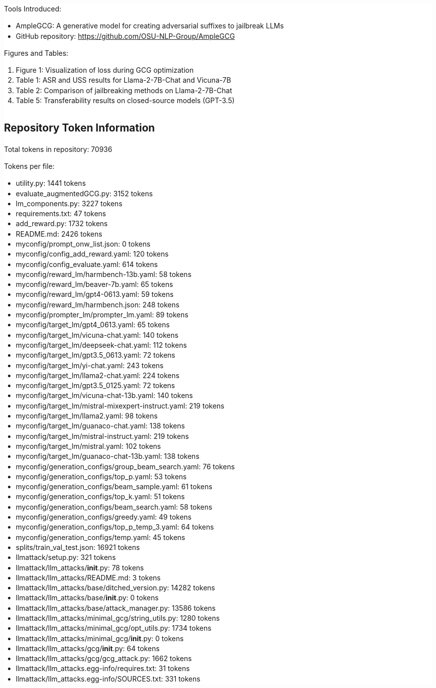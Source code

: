 Tools Introduced:
- AmpleGCG: A generative model for creating adversarial suffixes to jailbreak LLMs
- GitHub repository: https://github.com/OSU-NLP-Group/AmpleGCG

Figures and Tables:
1. Figure 1: Visualization of loss during GCG optimization
2. Table 1: ASR and USS results for Llama-2-7B-Chat and Vicuna-7B
3. Table 2: Comparison of jailbreaking methods on Llama-2-7B-Chat
4. Table 5: Transferability results on closed-source models (GPT-3.5)

## Repository Token Information
Total tokens in repository: 70936

Tokens per file:
- utility.py: 1441 tokens
- evaluate_augmentedGCG.py: 3152 tokens
- lm_components.py: 3227 tokens
- requirements.txt: 47 tokens
- add_reward.py: 1732 tokens
- README.md: 2426 tokens
- myconfig/prompt_onw_list.json: 0 tokens
- myconfig/config_add_reward.yaml: 120 tokens
- myconfig/config_evaluate.yaml: 614 tokens
- myconfig/reward_lm/harmbench-13b.yaml: 58 tokens
- myconfig/reward_lm/beaver-7b.yaml: 65 tokens
- myconfig/reward_lm/gpt4-0613.yaml: 59 tokens
- myconfig/reward_lm/harmbench.json: 248 tokens
- myconfig/prompter_lm/prompter_lm.yaml: 89 tokens
- myconfig/target_lm/gpt4_0613.yaml: 65 tokens
- myconfig/target_lm/vicuna-chat.yaml: 140 tokens
- myconfig/target_lm/deepseek-chat.yaml: 112 tokens
- myconfig/target_lm/gpt3.5_0613.yaml: 72 tokens
- myconfig/target_lm/yi-chat.yaml: 243 tokens
- myconfig/target_lm/llama2-chat.yaml: 224 tokens
- myconfig/target_lm/gpt3.5_0125.yaml: 72 tokens
- myconfig/target_lm/vicuna-chat-13b.yaml: 140 tokens
- myconfig/target_lm/mistral-mixexpert-instruct.yaml: 219 tokens
- myconfig/target_lm/llama2.yaml: 98 tokens
- myconfig/target_lm/guanaco-chat.yaml: 138 tokens
- myconfig/target_lm/mistral-instruct.yaml: 219 tokens
- myconfig/target_lm/mistral.yaml: 102 tokens
- myconfig/target_lm/guanaco-chat-13b.yaml: 138 tokens
- myconfig/generation_configs/group_beam_search.yaml: 76 tokens
- myconfig/generation_configs/top_p.yaml: 53 tokens
- myconfig/generation_configs/beam_sample.yaml: 61 tokens
- myconfig/generation_configs/top_k.yaml: 51 tokens
- myconfig/generation_configs/beam_search.yaml: 58 tokens
- myconfig/generation_configs/greedy.yaml: 49 tokens
- myconfig/generation_configs/top_p_temp_3.yaml: 64 tokens
- myconfig/generation_configs/temp.yaml: 45 tokens
- splits/train_val_test.json: 16921 tokens
- llmattack/setup.py: 321 tokens
- llmattack/llm_attacks/__init__.py: 78 tokens
- llmattack/llm_attacks/README.md: 3 tokens
- llmattack/llm_attacks/base/ditched_version.py: 14282 tokens
- llmattack/llm_attacks/base/__init__.py: 0 tokens
- llmattack/llm_attacks/base/attack_manager.py: 13586 tokens
- llmattack/llm_attacks/minimal_gcg/string_utils.py: 1280 tokens
- llmattack/llm_attacks/minimal_gcg/opt_utils.py: 1734 tokens
- llmattack/llm_attacks/minimal_gcg/__init__.py: 0 tokens
- llmattack/llm_attacks/gcg/__init__.py: 64 tokens
- llmattack/llm_attacks/gcg/gcg_attack.py: 1662 tokens
- llmattack/llm_attacks.egg-info/requires.txt: 31 tokens
- llmattack/llm_attacks.egg-info/SOURCES.txt: 331 tokens